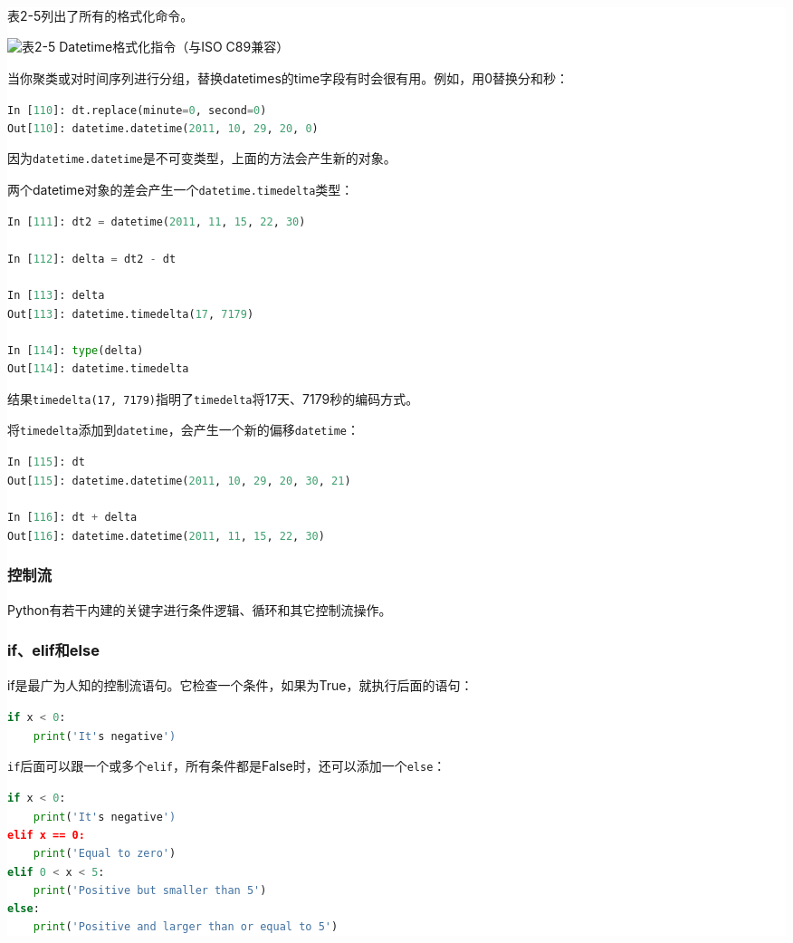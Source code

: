 表2-5列出了所有的格式化命令。

![&#x8868;2-5 Datetime&#x683C;&#x5F0F;&#x5316;&#x6307;&#x4EE4;&#xFF08;&#x4E0E;ISO C89&#x517C;&#x5BB9;&#xFF09;](http://upload-images.jianshu.io/upload_images/7178691-100f9a20c1536553.png?imageMogr2/auto-orient/strip|imageView2/2/w/1240)

当你聚类或对时间序列进行分组，替换datetimes的time字段有时会很有用。例如，用0替换分和秒：

```python
In [110]: dt.replace(minute=0, second=0)
Out[110]: datetime.datetime(2011, 10, 29, 20, 0)
```

因为`datetime.datetime`是不可变类型，上面的方法会产生新的对象。

两个datetime对象的差会产生一个`datetime.timedelta`类型：

```python
In [111]: dt2 = datetime(2011, 11, 15, 22, 30)

In [112]: delta = dt2 - dt

In [113]: delta
Out[113]: datetime.timedelta(17, 7179)

In [114]: type(delta)
Out[114]: datetime.timedelta
```

结果`timedelta(17, 7179)`指明了`timedelta`将17天、7179秒的编码方式。

将`timedelta`添加到`datetime`，会产生一个新的偏移`datetime`：

```python
In [115]: dt
Out[115]: datetime.datetime(2011, 10, 29, 20, 30, 21)

In [116]: dt + delta
Out[116]: datetime.datetime(2011, 11, 15, 22, 30)
```

### 控制流

Python有若干内建的关键字进行条件逻辑、循环和其它控制流操作。

### if、elif和else

if是最广为人知的控制流语句。它检查一个条件，如果为True，就执行后面的语句：

```python
if x < 0:
    print('It's negative')
```

`if`后面可以跟一个或多个`elif`，所有条件都是False时，还可以添加一个`else`：

```python
if x < 0:
    print('It's negative')
elif x == 0:
    print('Equal to zero')
elif 0 < x < 5:
    print('Positive but smaller than 5')
else:
    print('Positive and larger than or equal to 5')
```

